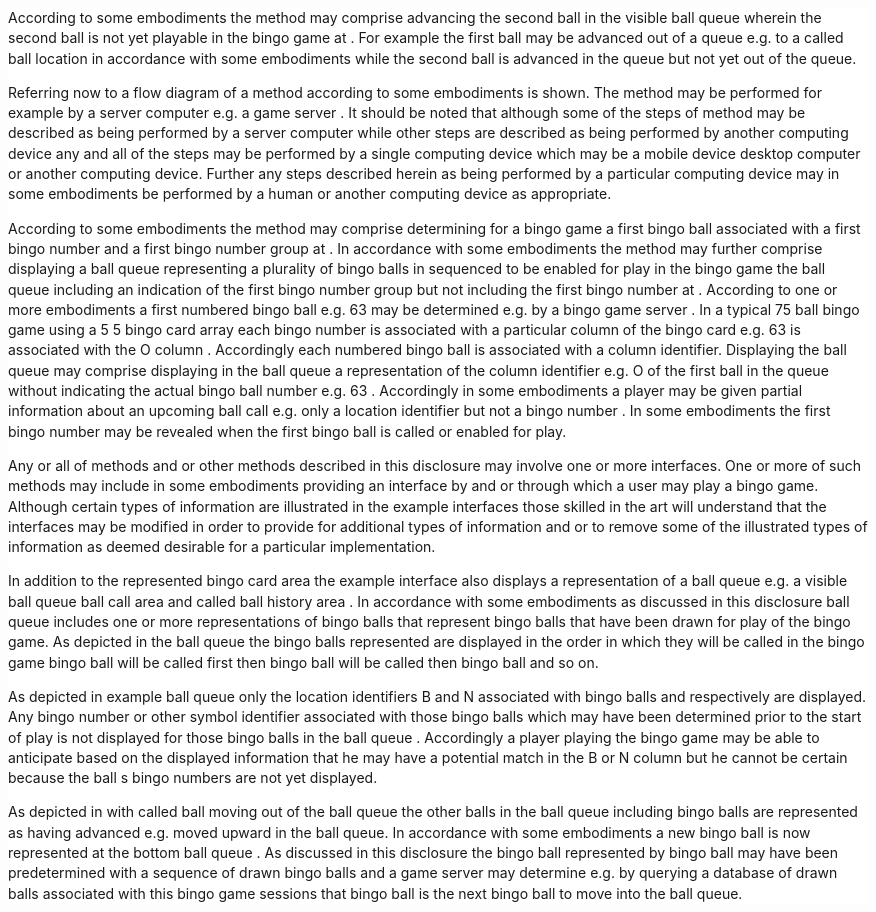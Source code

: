 According to some embodiments the method may comprise advancing the second ball in the visible ball queue wherein the second ball is not yet playable in the bingo game at . For example the first ball may be advanced out of a queue e.g. to a called ball location in accordance with some embodiments while the second ball is advanced in the queue but not yet out of the queue.

Referring now to a flow diagram of a method according to some embodiments is shown. The method may be performed for example by a server computer e.g. a game server . It should be noted that although some of the steps of method may be described as being performed by a server computer while other steps are described as being performed by another computing device any and all of the steps may be performed by a single computing device which may be a mobile device desktop computer or another computing device. Further any steps described herein as being performed by a particular computing device may in some embodiments be performed by a human or another computing device as appropriate.

According to some embodiments the method may comprise determining for a bingo game a first bingo ball associated with a first bingo number and a first bingo number group at . In accordance with some embodiments the method may further comprise displaying a ball queue representing a plurality of bingo balls in sequenced to be enabled for play in the bingo game the ball queue including an indication of the first bingo number group but not including the first bingo number at . According to one or more embodiments a first numbered bingo ball e.g. 63 may be determined e.g. by a bingo game server . In a typical 75 ball bingo game using a 5 5 bingo card array each bingo number is associated with a particular column of the bingo card e.g. 63 is associated with the O column . Accordingly each numbered bingo ball is associated with a column identifier. Displaying the ball queue may comprise displaying in the ball queue a representation of the column identifier e.g. O of the first ball in the queue without indicating the actual bingo ball number e.g. 63 . Accordingly in some embodiments a player may be given partial information about an upcoming ball call e.g. only a location identifier but not a bingo number . In some embodiments the first bingo number may be revealed when the first bingo ball is called or enabled for play.

Any or all of methods and or other methods described in this disclosure may involve one or more interfaces. One or more of such methods may include in some embodiments providing an interface by and or through which a user may play a bingo game. Although certain types of information are illustrated in the example interfaces those skilled in the art will understand that the interfaces may be modified in order to provide for additional types of information and or to remove some of the illustrated types of information as deemed desirable for a particular implementation.

In addition to the represented bingo card area the example interface also displays a representation of a ball queue e.g. a visible ball queue ball call area and called ball history area . In accordance with some embodiments as discussed in this disclosure ball queue includes one or more representations of bingo balls that represent bingo balls that have been drawn for play of the bingo game. As depicted in the ball queue the bingo balls represented are displayed in the order in which they will be called in the bingo game bingo ball will be called first then bingo ball will be called then bingo ball and so on.

As depicted in example ball queue only the location identifiers B and N associated with bingo balls and respectively are displayed. Any bingo number or other symbol identifier associated with those bingo balls which may have been determined prior to the start of play is not displayed for those bingo balls in the ball queue . Accordingly a player playing the bingo game may be able to anticipate based on the displayed information that he may have a potential match in the B or N column but he cannot be certain because the ball s bingo numbers are not yet displayed.

As depicted in with called ball moving out of the ball queue the other balls in the ball queue including bingo balls are represented as having advanced e.g. moved upward in the ball queue. In accordance with some embodiments a new bingo ball is now represented at the bottom ball queue . As discussed in this disclosure the bingo ball represented by bingo ball may have been predetermined with a sequence of drawn bingo balls and a game server may determine e.g. by querying a database of drawn balls associated with this bingo game sessions that bingo ball is the next bingo ball to move into the ball queue.
